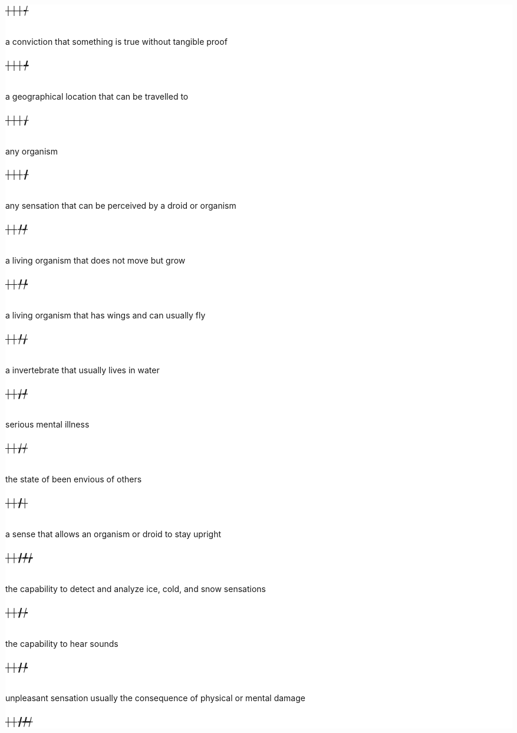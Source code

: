 ###### ┼┼┼┽

a conviction that something is true without tangible proof


###### ┼┼┼╇

a geographical location that can be travelled to


###### ┼┼┼╁

any organism


###### ┼┼┼╂

any sensation that can be perceived by a droid or organism


###### ┼┼╀╃

a living organism that does not move but grow


###### ┼┼╀╄

a living organism that has wings and can usually fly


###### ┼┼╀╁

a invertebrate that usually lives in water


###### ┼┼╁╃

serious mental illness


###### ┼┼╁┽

the state of been envious of others


###### ┼┼╂┼

a sense that allows an organism or droid to stay upright


###### ┼┼╂╇╆

the capability to detect and analyze ice, cold, and snow sensations


###### ┼┼╂┾

the capability to hear sounds


###### ┼┼╂╄

unpleasant sensation usually the consequence of physical or mental damage


###### ┼┼╂╇┽
